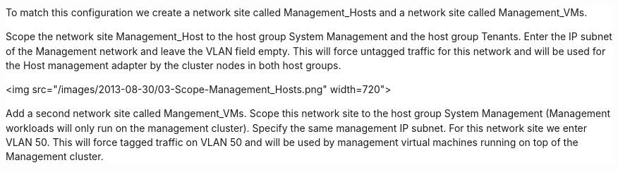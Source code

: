 To match this configuration we create a network site called Management_Hosts and a network site called Management_VMs.

Scope the network site Management_Host to the host group System Management and the host group Tenants. Enter the IP subnet of the Management network and leave the VLAN field empty. This will force untagged traffic for this network and will be used for the Host management adapter by the cluster nodes in both host groups.

<img src="/images/2013-08-30/03-Scope-Management_Hosts.png" width=720">

Add a second network site called Mangement_VMs. Scope this network site to the host group System Management (Management workloads will only run on the management cluster). Specify the same management IP subnet. For this network site we enter VLAN 50. This will force tagged traffic on VLAN 50 and will be used by management virtual machines running on top of the Management cluster.
